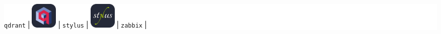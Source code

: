 `qdrant`  |                       <img src="../assets/qdrant-auto.svg" width="48">                        |  `stylus`  |                       <img src="../assets/stylus-auto.svg" width="48">                        |  `zabbix`  |